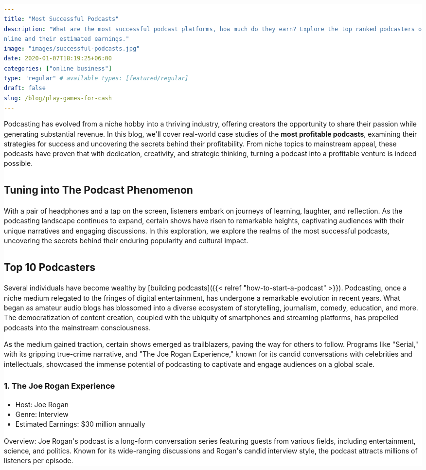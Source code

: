 ```yaml
---
title: "Most Successful Podcasts"
description: "What are the most successful podcast platforms, how much do they earn? Explore the top ranked podcasters online and their estimated earnings."
image: "images/successful-podcasts.jpg"
date: 2020-01-07T18:19:25+06:00
categories: ["online business"]
type: "regular" # available types: [featured/regular]
draft: false
slug: /blog/play-games-for-cash
---
```


Podcasting has evolved from a niche hobby into a thriving industry, offering creators the opportunity to share their passion while generating substantial revenue. In this blog, we'll cover real-world case studies of the **most profitable podcasts**, examining their strategies for success and uncovering the secrets behind their profitability. From niche topics to mainstream appeal, these podcasts have proven that with dedication, creativity, and strategic thinking, turning a podcast into a profitable venture is indeed possible.

## Tuning into The Podcast Phenomenon

With a pair of headphones and a tap on the screen, listeners embark on journeys of learning, laughter, and reflection. As the podcasting landscape continues to expand, certain shows have risen to remarkable heights, captivating audiences with their unique narratives and engaging discussions. In this exploration, we explore the realms of the most successful podcasts, uncovering the secrets behind their enduring popularity and cultural impact.

## Top 10 Podcasters

Several individuals have become wealthy by [building podcasts]({{< relref "how-to-start-a-podcast" >}}). Podcasting, once a niche medium relegated to the fringes of digital entertainment, has undergone a remarkable evolution in recent years. What began as amateur audio blogs has blossomed into a diverse ecosystem of storytelling, journalism, comedy, education, and more. The democratization of content creation, coupled with the ubiquity of smartphones and streaming platforms, has propelled podcasts into the mainstream consciousness.

As the medium gained traction, certain shows emerged as trailblazers, paving the way for others to follow. Programs like "Serial," with its gripping true-crime narrative, and "The Joe Rogan Experience," known for its candid conversations with celebrities and intellectuals, showcased the immense potential of podcasting to captivate and engage audiences on a global scale.

### 1. The Joe Rogan Experience

* Host: Joe Rogan
* Genre: Interview
* Estimated Earnings: $30 million annually

Overview: Joe Rogan's podcast is a long-form conversation series featuring guests from various fields, including entertainment, science, and politics. Known for its wide-ranging discussions and Rogan's candid interview style, the podcast attracts millions of listeners per episode.
